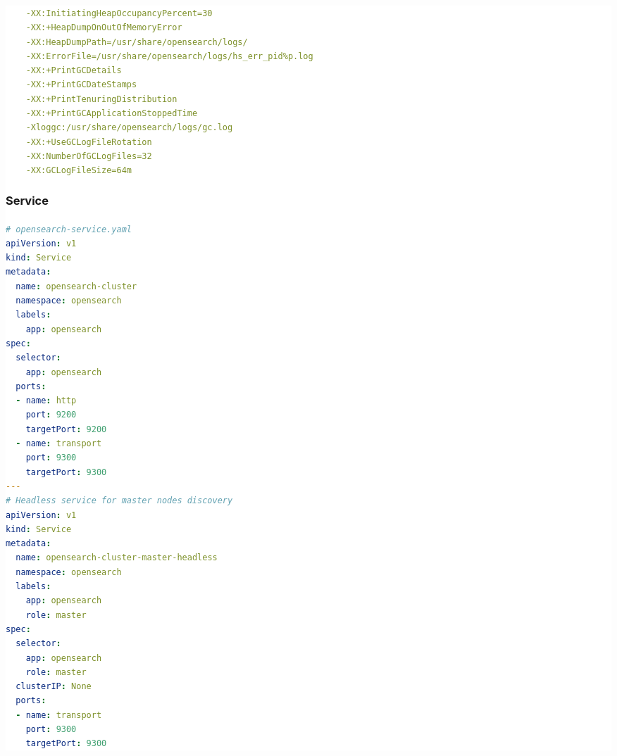 ```yaml
    -XX:InitiatingHeapOccupancyPercent=30
    -XX:+HeapDumpOnOutOfMemoryError
    -XX:HeapDumpPath=/usr/share/opensearch/logs/
    -XX:ErrorFile=/usr/share/opensearch/logs/hs_err_pid%p.log
    -XX:+PrintGCDetails
    -XX:+PrintGCDateStamps
    -XX:+PrintTenuringDistribution
    -XX:+PrintGCApplicationStoppedTime
    -Xloggc:/usr/share/opensearch/logs/gc.log
    -XX:+UseGCLogFileRotation
    -XX:NumberOfGCLogFiles=32
    -XX:GCLogFileSize=64m
```

### Service

```yaml
# opensearch-service.yaml
apiVersion: v1
kind: Service
metadata:
  name: opensearch-cluster
  namespace: opensearch
  labels:
    app: opensearch
spec:
  selector:
    app: opensearch
  ports:
  - name: http
    port: 9200
    targetPort: 9200
  - name: transport
    port: 9300
    targetPort: 9300
---
# Headless service for master nodes discovery
apiVersion: v1
kind: Service
metadata:
  name: opensearch-cluster-master-headless
  namespace: opensearch
  labels:
    app: opensearch
    role: master
spec:
  selector:
    app: opensearch
    role: master
  clusterIP: None
  ports:
  - name: transport
    port: 9300
    targetPort: 9300
```
